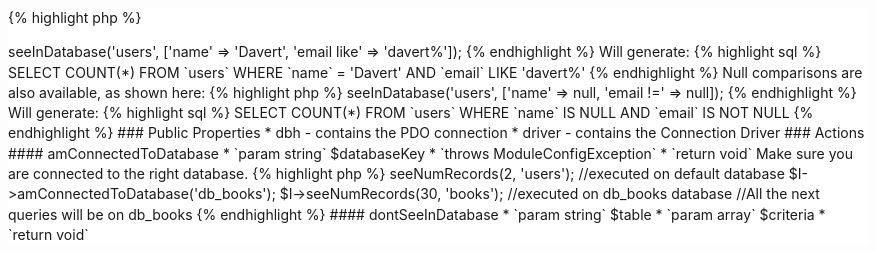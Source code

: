 {% highlight php %}

<?php
$I->seeInDatabase('users', ['name' => 'Davert', 'email like' => 'davert%']);


{% endhighlight %}
Will generate:

{% highlight sql %}

SELECT COUNT(*) FROM `users` WHERE `name` = 'Davert' AND `email` LIKE 'davert%'

{% endhighlight %}
Null comparisons are also available, as shown here:

{% highlight php %}

<?php
$I->seeInDatabase('users', ['name' => null, 'email !=' => null]);


{% endhighlight %}
Will generate:

{% highlight sql %}

SELECT COUNT(*) FROM `users` WHERE `name` IS NULL AND `email` IS NOT NULL

{% endhighlight %}
### Public Properties
* dbh - contains the PDO connection
* driver - contains the Connection Driver


### Actions

#### amConnectedToDatabase

* `param string` $databaseKey
* `throws ModuleConfigException`
* `return void`

Make sure you are connected to the right database.

{% highlight php %}

<?php
$I->seeNumRecords(2, 'users');   //executed on default database
$I->amConnectedToDatabase('db_books');
$I->seeNumRecords(30, 'books');  //executed on db_books database
//All the next queries will be on db_books

{% endhighlight %}


#### dontSeeInDatabase

* `param string` $table
* `param array` $criteria
* `return void`
